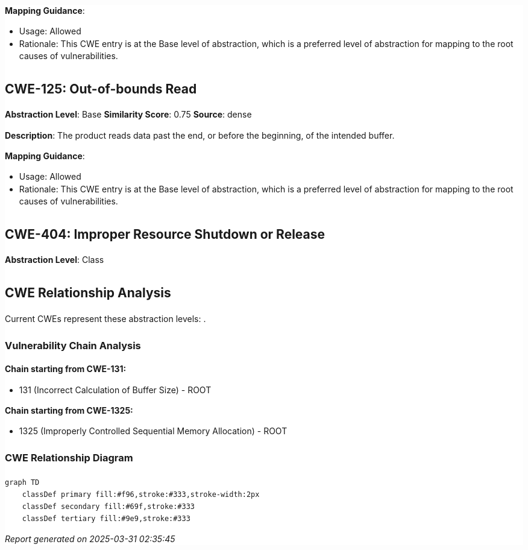 **Mapping Guidance**:
- Usage: Allowed
- Rationale: This CWE entry is at the Base level of abstraction, which is a preferred level of abstraction for mapping to the root causes of vulnerabilities.



## CWE-125: Out-of-bounds Read
**Abstraction Level**: Base
**Similarity Score**: 0.75
**Source**: dense

**Description**:
The product reads data past the end, or before the beginning, of the intended buffer.

**Mapping Guidance**:
- Usage: Allowed
- Rationale: This CWE entry is at the Base level of abstraction, which is a preferred level of abstraction for mapping to the root causes of vulnerabilities.



## CWE-404: Improper Resource Shutdown or Release
**Abstraction Level**: Class


## CWE Relationship Analysis

Current CWEs represent these abstraction levels: .


### Vulnerability Chain Analysis

**Chain starting from CWE-131:**
- 131 (Incorrect Calculation of Buffer Size) - ROOT


**Chain starting from CWE-1325:**
- 1325 (Improperly Controlled Sequential Memory Allocation) - ROOT



### CWE Relationship Diagram

```mermaid
graph TD
    classDef primary fill:#f96,stroke:#333,stroke-width:2px
    classDef secondary fill:#69f,stroke:#333
    classDef tertiary fill:#9e9,stroke:#333
```



*Report generated on 2025-03-31 02:35:45*
